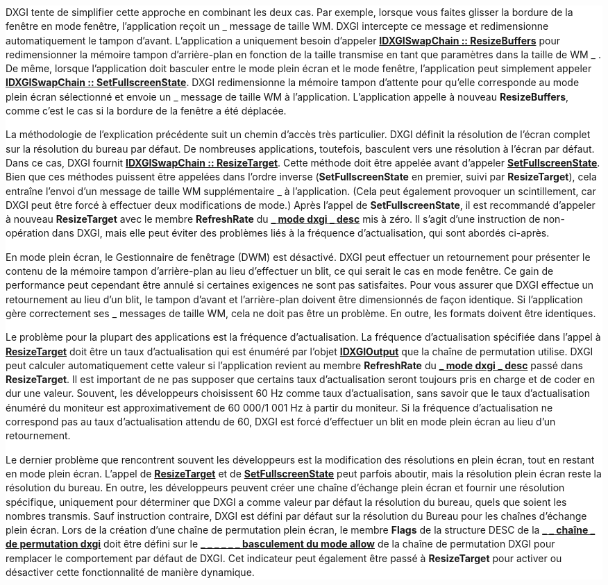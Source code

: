 DXGI tente de simplifier cette approche en combinant les deux cas. Par exemple, lorsque vous faites glisser la bordure de la fenêtre en mode fenêtre, l’application reçoit un \_ message de taille WM. DXGI intercepte ce message et redimensionne automatiquement le tampon d’avant. L’application a uniquement besoin d’appeler [**IDXGISwapChain :: ResizeBuffers**](/windows/desktop/api/dxgi/nf-dxgi-idxgiswapchain-resizebuffers) pour redimensionner la mémoire tampon d’arrière-plan en fonction de la taille transmise en tant que paramètres dans la taille de WM \_ . De même, lorsque l’application doit basculer entre le mode plein écran et le mode fenêtre, l’application peut simplement appeler [**IDXGISwapChain :: SetFullscreenState**](/windows/desktop/api/dxgi/nf-dxgi-idxgiswapchain-setfullscreenstate). DXGI redimensionne la mémoire tampon d’attente pour qu’elle corresponde au mode plein écran sélectionné et envoie un \_ message de taille WM à l’application. L’application appelle à nouveau **ResizeBuffers**, comme c’est le cas si la bordure de la fenêtre a été déplacée.

La méthodologie de l’explication précédente suit un chemin d’accès très particulier. DXGI définit la résolution de l’écran complet sur la résolution du bureau par défaut. De nombreuses applications, toutefois, basculent vers une résolution à l’écran par défaut. Dans ce cas, DXGI fournit [**IDXGISwapChain :: ResizeTarget**](/windows/desktop/api/dxgi/nf-dxgi-idxgiswapchain-resizetarget). Cette méthode doit être appelée avant d’appeler [**SetFullscreenState**](/windows/desktop/api/dxgi/nf-dxgi-idxgiswapchain-setfullscreenstate). Bien que ces méthodes puissent être appelées dans l’ordre inverse (**SetFullscreenState** en premier, suivi par **ResizeTarget**), cela entraîne l’envoi d’un message de taille WM supplémentaire \_ à l’application. (Cela peut également provoquer un scintillement, car DXGI peut être forcé à effectuer deux modifications de mode.) Après l’appel de **SetFullscreenState**, il est recommandé d’appeler à nouveau **ResizeTarget** avec le membre **RefreshRate** du [**\_ mode dxgi \_ desc**](/previous-versions/windows/desktop/legacy/bb173064(v=vs.85)) mis à zéro. Il s’agit d’une instruction de non-opération dans DXGI, mais elle peut éviter des problèmes liés à la fréquence d’actualisation, qui sont abordés ci-après.

En mode plein écran, le Gestionnaire de fenêtrage (DWM) est désactivé. DXGI peut effectuer un retournement pour présenter le contenu de la mémoire tampon d’arrière-plan au lieu d’effectuer un blit, ce qui serait le cas en mode fenêtre. Ce gain de performance peut cependant être annulé si certaines exigences ne sont pas satisfaites. Pour vous assurer que DXGI effectue un retournement au lieu d’un blit, le tampon d’avant et l’arrière-plan doivent être dimensionnés de façon identique. Si l’application gère correctement ses \_ messages de taille WM, cela ne doit pas être un problème. En outre, les formats doivent être identiques.

Le problème pour la plupart des applications est la fréquence d’actualisation. La fréquence d’actualisation spécifiée dans l’appel à [**ResizeTarget**](/windows/desktop/api/dxgi/nf-dxgi-idxgiswapchain-resizetarget) doit être un taux d’actualisation qui est énuméré par l’objet [**IDXGIOutput**](/windows/desktop/api/dxgi/nn-dxgi-idxgioutput) que la chaîne de permutation utilise. DXGI peut calculer automatiquement cette valeur si l’application revient au membre **RefreshRate** du [**\_ mode dxgi \_ desc**](/previous-versions/windows/desktop/legacy/bb173064(v=vs.85)) passé dans **ResizeTarget**. Il est important de ne pas supposer que certains taux d’actualisation seront toujours pris en charge et de coder en dur une valeur. Souvent, les développeurs choisissent 60 Hz comme taux d’actualisation, sans savoir que le taux d’actualisation énuméré du moniteur est approximativement de 60 000/1 001 Hz à partir du moniteur. Si la fréquence d’actualisation ne correspond pas au taux d’actualisation attendu de 60, DXGI est forcé d’effectuer un blit en mode plein écran au lieu d’un retournement.

Le dernier problème que rencontrent souvent les développeurs est la modification des résolutions en plein écran, tout en restant en mode plein écran. L’appel de [**ResizeTarget**](/windows/desktop/api/dxgi/nf-dxgi-idxgiswapchain-resizetarget) et de [**SetFullscreenState**](/windows/desktop/api/dxgi/nf-dxgi-idxgiswapchain-setfullscreenstate) peut parfois aboutir, mais la résolution plein écran reste la résolution du bureau. En outre, les développeurs peuvent créer une chaîne d’échange plein écran et fournir une résolution spécifique, uniquement pour déterminer que DXGI a comme valeur par défaut la résolution du bureau, quels que soient les nombres transmis. Sauf instruction contraire, DXGI est défini par défaut sur la résolution du Bureau pour les chaînes d’échange plein écran. Lors de la création d’une chaîne de permutation plein écran, le membre **Flags** de la structure DESC de la [**\_ \_ chaîne \_ de permutation dxgi**](/windows/desktop/api/dxgi/ns-dxgi-dxgi_swap_chain_desc) doit être défini sur le [**\_ \_ \_ \_ \_ \_ basculement du mode allow**](/windows/desktop/api/dxgi/ne-dxgi-dxgi_swap_chain_flag) de la chaîne de permutation DXGI pour remplacer le comportement par défaut de DXGI. Cet indicateur peut également être passé à **ResizeTarget** pour activer ou désactiver cette fonctionnalité de manière dynamique.

